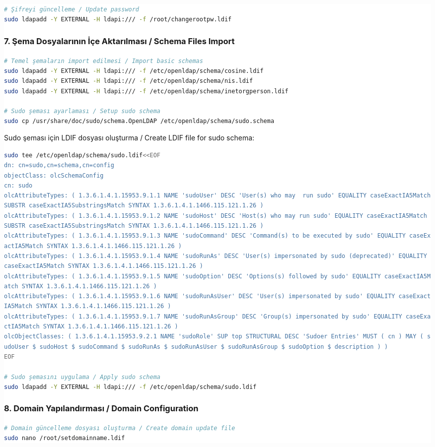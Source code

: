 ```bash
# Şifreyi güncelleme / Update password
sudo ldapadd -Y EXTERNAL -H ldapi:/// -f /root/changerootpw.ldif
```

### 7. Şema Dosyalarının İçe Aktarılması / Schema Files Import

```bash
# Temel şemaların import edilmesi / Import basic schemas
sudo ldapadd -Y EXTERNAL -H ldapi:/// -f /etc/openldap/schema/cosine.ldif
sudo ldapadd -Y EXTERNAL -H ldapi:/// -f /etc/openldap/schema/nis.ldif 
sudo ldapadd -Y EXTERNAL -H ldapi:/// -f /etc/openldap/schema/inetorgperson.ldif

# Sudo şeması ayarlaması / Setup sudo schema
sudo cp /usr/share/doc/sudo/schema.OpenLDAP /etc/openldap/schema/sudo.schema
```

Sudo şeması için LDIF dosyası oluşturma / Create LDIF file for sudo schema:

```bash
sudo tee /etc/openldap/schema/sudo.ldif<<EOF
dn: cn=sudo,cn=schema,cn=config
objectClass: olcSchemaConfig
cn: sudo
olcAttributeTypes: ( 1.3.6.1.4.1.15953.9.1.1 NAME 'sudoUser' DESC 'User(s) who may  run sudo' EQUALITY caseExactIA5Match SUBSTR caseExactIA5SubstringsMatch SYNTAX 1.3.6.1.4.1.1466.115.121.1.26 )
olcAttributeTypes: ( 1.3.6.1.4.1.15953.9.1.2 NAME 'sudoHost' DESC 'Host(s) who may run sudo' EQUALITY caseExactIA5Match SUBSTR caseExactIA5SubstringsMatch SYNTAX 1.3.6.1.4.1.1466.115.121.1.26 )
olcAttributeTypes: ( 1.3.6.1.4.1.15953.9.1.3 NAME 'sudoCommand' DESC 'Command(s) to be executed by sudo' EQUALITY caseExactIA5Match SYNTAX 1.3.6.1.4.1.1466.115.121.1.26 )
olcAttributeTypes: ( 1.3.6.1.4.1.15953.9.1.4 NAME 'sudoRunAs' DESC 'User(s) impersonated by sudo (deprecated)' EQUALITY caseExactIA5Match SYNTAX 1.3.6.1.4.1.1466.115.121.1.26 )
olcAttributeTypes: ( 1.3.6.1.4.1.15953.9.1.5 NAME 'sudoOption' DESC 'Options(s) followed by sudo' EQUALITY caseExactIA5Match SYNTAX 1.3.6.1.4.1.1466.115.121.1.26 )
olcAttributeTypes: ( 1.3.6.1.4.1.15953.9.1.6 NAME 'sudoRunAsUser' DESC 'User(s) impersonated by sudo' EQUALITY caseExactIA5Match SYNTAX 1.3.6.1.4.1.1466.115.121.1.26 )
olcAttributeTypes: ( 1.3.6.1.4.1.15953.9.1.7 NAME 'sudoRunAsGroup' DESC 'Group(s) impersonated by sudo' EQUALITY caseExactIA5Match SYNTAX 1.3.6.1.4.1.1466.115.121.1.26 )
olcObjectClasses: ( 1.3.6.1.4.1.15953.9.2.1 NAME 'sudoRole' SUP top STRUCTURAL DESC 'Sudoer Entries' MUST ( cn ) MAY ( sudoUser $ sudoHost $ sudoCommand $ sudoRunAs $ sudoRunAsUser $ sudoRunAsGroup $ sudoOption $ description ) )
EOF

# Sudo şemasını uygulama / Apply sudo schema
sudo ldapadd -Y EXTERNAL -H ldapi:/// -f /etc/openldap/schema/sudo.ldif
```

### 8. Domain Yapılandırması / Domain Configuration

```bash
# Domain güncelleme dosyası oluşturma / Create domain update file
sudo nano /root/setdomainname.ldif
```

